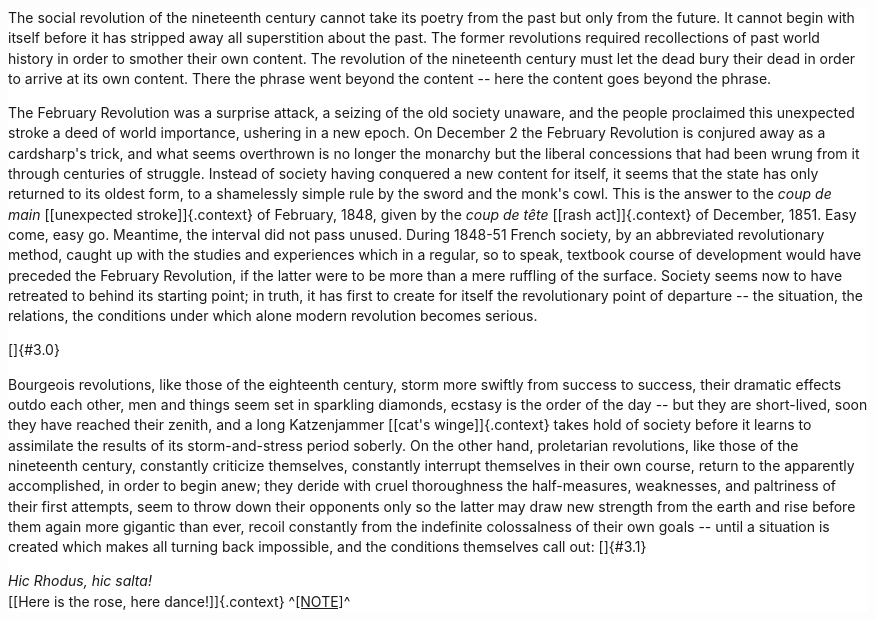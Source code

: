 The social revolution of the nineteenth century cannot take its poetry
from the past but only from the future. It cannot begin with itself
before it has stripped away all superstition about the past. The former
revolutions required recollections of past world history in order to
smother their own content. The revolution of the nineteenth century must
let the dead bury their dead in order to arrive at its own content.
There the phrase went beyond the content -- here the content goes beyond
the phrase.

The February Revolution was a surprise attack, a seizing of the old
society unaware, and the people proclaimed this unexpected stroke a deed
of world importance, ushering in a new epoch. On December 2 the February
Revolution is conjured away as a cardsharp's trick, and what seems
overthrown is no longer the monarchy but the liberal concessions that
had been wrung from it through centuries of struggle. Instead of society
having conquered a new content for itself, it seems that the state has
only returned to its oldest form, to a shamelessly simple rule by the
sword and the monk's cowl. This is the answer to the *coup de main*
[\[unexpected stroke\]]{.context} of February, 1848, given by the *coup
de tête* [\[rash act\]]{.context} of December, 1851. Easy come, easy go.
Meantime, the interval did not pass unused. During 1848-51 French
society, by an abbreviated revolutionary method, caught up with the
studies and experiences which in a regular, so to speak, textbook course
of development would have preceded the February Revolution, if the
latter were to be more than a mere ruffling of the surface. Society
seems now to have retreated to behind its starting point; in truth, it
has first to create for itself the revolutionary point of departure --
the situation, the relations, the conditions under which alone modern
revolution becomes serious.

[]{#3.0}

Bourgeois revolutions, like those of the eighteenth century, storm more
swiftly from success to success, their dramatic effects outdo each
other, men and things seem set in sparkling diamonds, ecstasy is the
order of the day -- but they are short-lived, soon they have reached
their zenith, and a long Katzenjammer [\[cat's winge\]]{.context} takes
hold of society before it learns to assimilate the results of its
storm-and-stress period soberly. On the other hand, proletarian
revolutions, like those of the nineteenth century, constantly criticize
themselves, constantly interrupt themselves in their own course, return
to the apparently accomplished, in order to begin anew; they deride with
cruel thoroughness the half-measures, weaknesses, and paltriness of
their first attempts, seem to throw down their opponents only so the
latter may draw new strength from the earth and rise before them again
more gigantic than ever, recoil constantly from the indefinite
colossalness of their own goals -- until a situation is created which
makes all turning back impossible, and the conditions themselves call
out: []{#3.1}

*Hic Rhodus, hic salta!*\
[\[Here is the rose, here dance!\]]{.context}
^[\[NOTE\]](../../../../../glossary/terms/h/i.htm#hic-rhodus)^
